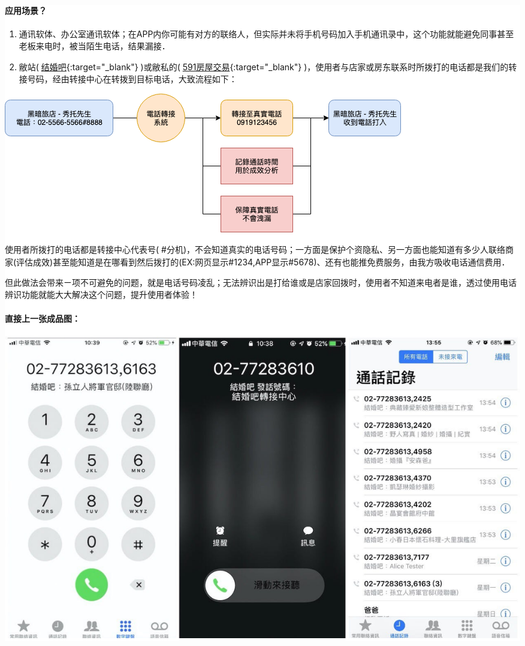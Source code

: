 

#### 应用场景？



1. 通讯软体、办公室通讯软体；在APP内你可能有对方的联络人，但实际并未将手机号码加入手机通讯录中，这个功能就能避免同事甚至老板来电时，被当陌生电话，结果漏接．


2. 敝站( [结婚吧](https://www.marry.com.tw){:target="_blank"} )或敝私的( [591房屋交易](https://www.591.com.tw/){:target="_blank"} )，使用者与店家或房东联系时所拨打的电话都是我们的转接号码，经由转接中心在转拨到目标电话，大致流程如下：



![](/assets/ac557047d206/1*BXrzNfimPVPCQ0_XsY5HRg.png)



使用者所拨打的电话都是转接中心代表号( #分机)，不会知道真实的电话号码；一方面是保护个资隐私、另一方面也能知道有多少人联络商家(评估成效)甚至能知道是在哪看到然后拨打的(EX:网页显示#1234,APP显示#5678)、还有也能推免费服务，由我方吸收电话通信费用．



但此做法会带来ㄧ项不可避免的问题，就是电话号码凌乱；无法辨识出是打给谁或是店家回拨时，使用者不知道来电者是谁，透过使用电话辨识功能就能大大解决这个问题，提升使用者体验！



#### 直接上一张成品图：



![[结婚吧 APP](https://itunes.apple.com/tw/app/%E7%B5%90%E5%A9%9A%E5%90%A7-%E6%9C%80%E5%A4%A7%E5%A9%9A%E7%A6%AE%E7%B1%8C%E5%82%99app/id1356057329?mt=8){:target="_blank"}](/assets/ac557047d206/1*WEUjz38cymEtywWDvm86vg.jpeg)
